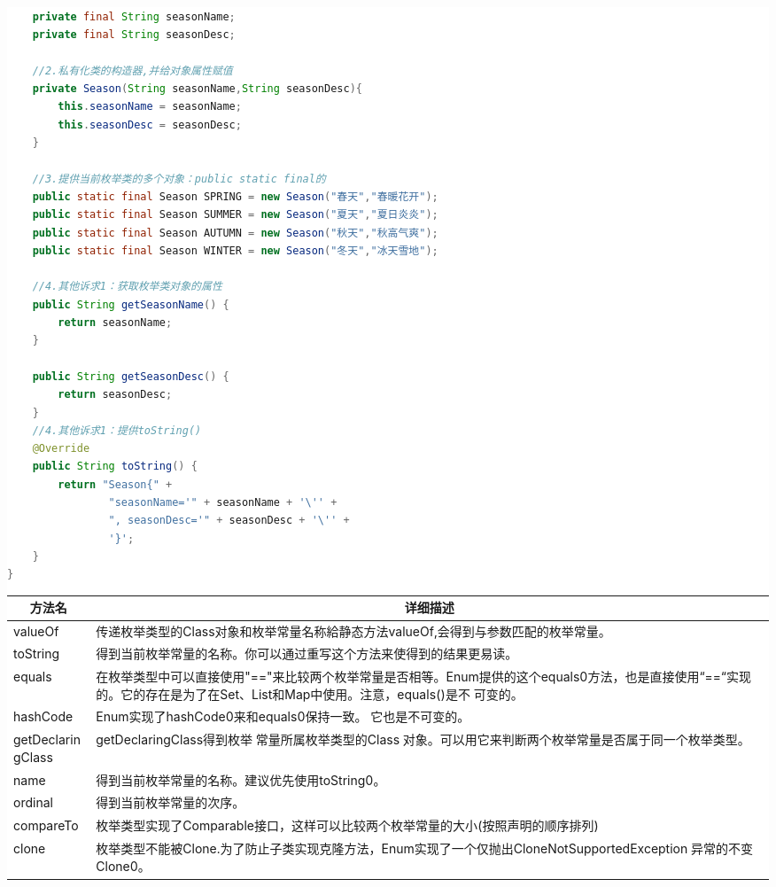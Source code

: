 ```java
    private final String seasonName;
    private final String seasonDesc;

    //2.私有化类的构造器,并给对象属性赋值
    private Season(String seasonName,String seasonDesc){
        this.seasonName = seasonName;
        this.seasonDesc = seasonDesc;
    }

    //3.提供当前枚举类的多个对象：public static final的
    public static final Season SPRING = new Season("春天","春暖花开");
    public static final Season SUMMER = new Season("夏天","夏日炎炎");
    public static final Season AUTUMN = new Season("秋天","秋高气爽");
    public static final Season WINTER = new Season("冬天","冰天雪地");

    //4.其他诉求1：获取枚举类对象的属性
    public String getSeasonName() {
        return seasonName;
    }

    public String getSeasonDesc() {
        return seasonDesc;
    }
    //4.其他诉求1：提供toString()
    @Override
    public String toString() {
        return "Season{" +
                "seasonName='" + seasonName + '\'' +
                ", seasonDesc='" + seasonDesc + '\'' +
                '}';
    }
}
```

| 方法名            | 详细描述                                                     |
| ----------------- | ------------------------------------------------------------ |
| valueOf           | 传递枚举类型的Class对象和枚举常量名称給静态方法valueOf,会得到与参数匹配的枚举常量。 |
| toString          | 得到当前枚举常量的名称。你可以通过重写这个方法来使得到的结果更易读。 |
| equals            | 在枚举类型中可以直接使用"=="来比较两个枚举常量是否相等。Enum提供的这个equals0方法，也是直接使用“==“实现的。它的存在是为了在Set、List和Map中使用。注意，equals()是不 可变的。 |
| hashCode          | Enum实现了hashCode0来和equals0保持一致。 它也是不可变的。    |
| getDeclaringClass | getDeclaringClass得到枚举 常量所属枚举类型的Class 对象。可以用它来判断两个枚举常量是否属于同一个枚举类型。 |
| name              | 得到当前枚举常量的名称。建议优先使用toString0。              |
| ordinal           | 得到当前枚举常量的次序。                                     |
| compareTo         | 枚举类型实现了Comparable接口，这样可以比较两个枚举常量的大小(按照声明的顺序排列) |
| clone             | 枚举类型不能被Clone.为了防止子类实现克隆方法，Enum实现了一个仅抛出CloneNotSupportedException 异常的不变Clone0。 |
